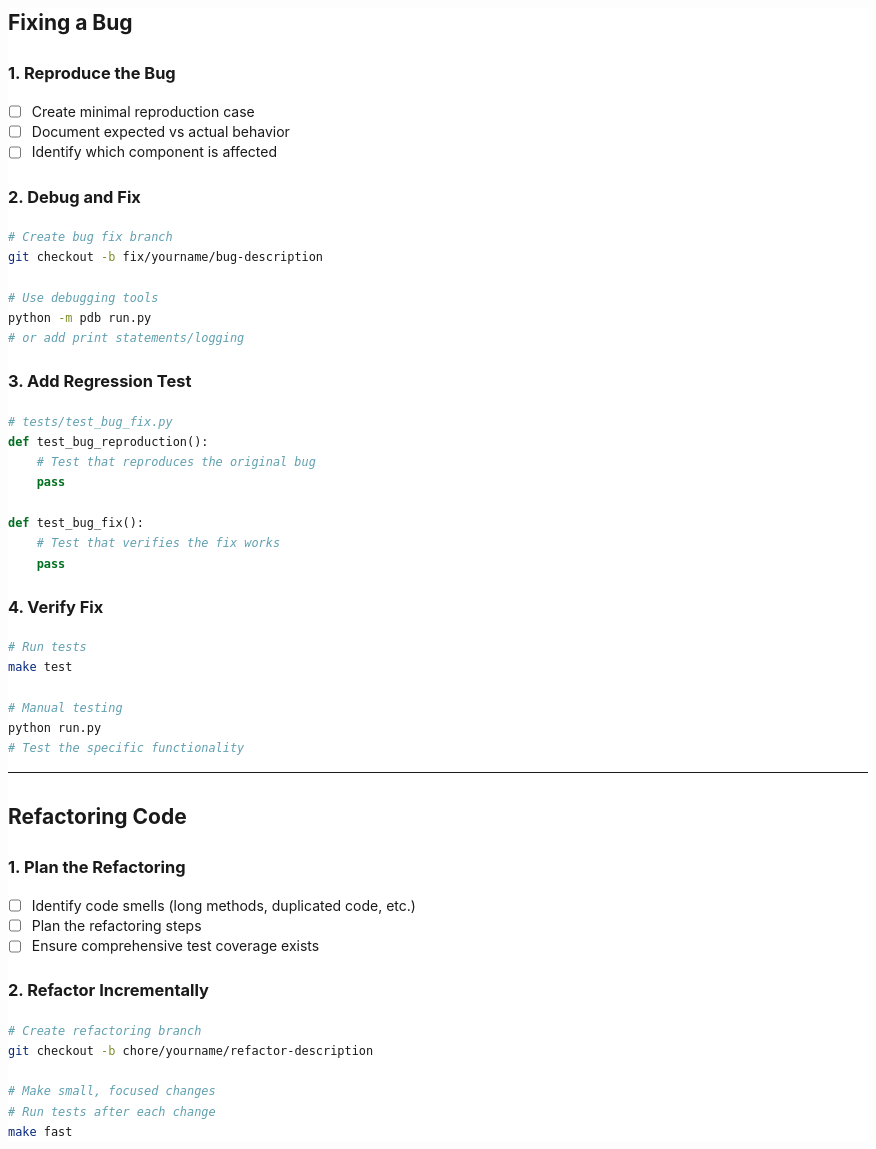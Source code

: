 
## Fixing a Bug

### 1. Reproduce the Bug
- [ ] Create minimal reproduction case
- [ ] Document expected vs actual behavior
- [ ] Identify which component is affected

### 2. Debug and Fix
```bash
# Create bug fix branch
git checkout -b fix/yourname/bug-description

# Use debugging tools
python -m pdb run.py
# or add print statements/logging
```

### 3. Add Regression Test
```python
# tests/test_bug_fix.py
def test_bug_reproduction():
    # Test that reproduces the original bug
    pass

def test_bug_fix():
    # Test that verifies the fix works
    pass
```

### 4. Verify Fix
```bash
# Run tests
make test

# Manual testing
python run.py
# Test the specific functionality
```

---

## Refactoring Code

### 1. Plan the Refactoring
- [ ] Identify code smells (long methods, duplicated code, etc.)
- [ ] Plan the refactoring steps
- [ ] Ensure comprehensive test coverage exists

### 2. Refactor Incrementally
```bash
# Create refactoring branch
git checkout -b chore/yourname/refactor-description

# Make small, focused changes
# Run tests after each change
make fast
```
